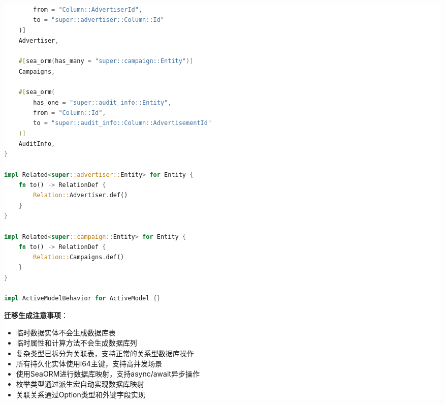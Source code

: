 ```rust
        from = "Column::AdvertiserId",
        to = "super::advertiser::Column::Id"
    )]
    Advertiser,
    
    #[sea_orm(has_many = "super::campaign::Entity")]
    Campaigns,
    
    #[sea_orm(
        has_one = "super::audit_info::Entity",
        from = "Column::Id",
        to = "super::audit_info::Column::AdvertisementId"
    )]
    AuditInfo,
}

impl Related<super::advertiser::Entity> for Entity {
    fn to() -> RelationDef {
        Relation::Advertiser.def()
    }
}

impl Related<super::campaign::Entity> for Entity {
    fn to() -> RelationDef {
        Relation::Campaigns.def()
    }
}

impl ActiveModelBehavior for ActiveModel {}
```

**迁移生成注意事项**：

- 临时数据实体不会生成数据库表
- 临时属性和计算方法不会生成数据库列  
- 复杂类型已拆分为关联表，支持正常的关系型数据库操作
- 所有持久化实体使用i64主键，支持高并发场景
- 使用SeaORM进行数据库映射，支持async/await异步操作
- 枚举类型通过派生宏自动实现数据库映射
- 关联关系通过Option类型和外键字段实现
